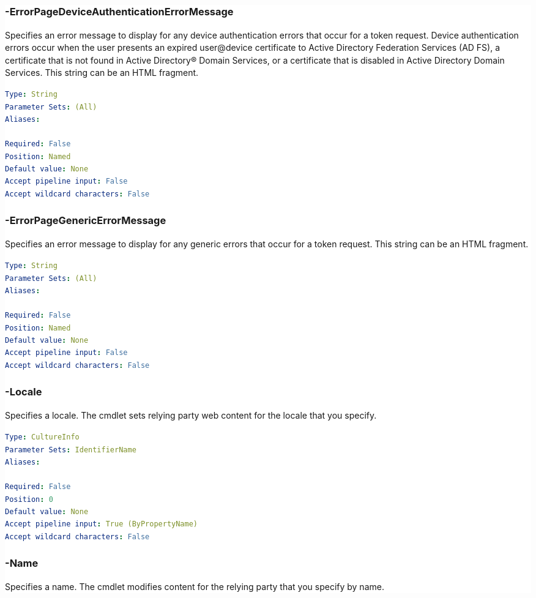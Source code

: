 ### -ErrorPageDeviceAuthenticationErrorMessage
Specifies an error message to display for any device authentication errors that occur for a token request.
Device authentication errors occur when the user presents an expired user@device certificate to Active Directory Federation Services (AD FS), a certificate that is not found in Active Directory® Domain Services, or a certificate that is disabled in Active Directory Domain Services.
This string can be an HTML fragment.

```yaml
Type: String
Parameter Sets: (All)
Aliases: 

Required: False
Position: Named
Default value: None
Accept pipeline input: False
Accept wildcard characters: False
```

### -ErrorPageGenericErrorMessage
Specifies an error message to display for any generic errors that occur for a token request.
This string can be an HTML fragment.

```yaml
Type: String
Parameter Sets: (All)
Aliases: 

Required: False
Position: Named
Default value: None
Accept pipeline input: False
Accept wildcard characters: False
```

### -Locale
Specifies a locale.
The cmdlet sets relying party web content for the locale that you specify.

```yaml
Type: CultureInfo
Parameter Sets: IdentifierName
Aliases: 

Required: False
Position: 0
Default value: None
Accept pipeline input: True (ByPropertyName)
Accept wildcard characters: False
```

### -Name
Specifies a name.
The cmdlet modifies content for the relying party that you specify by name.
